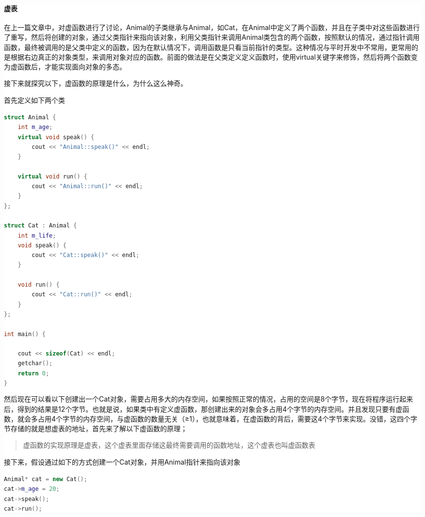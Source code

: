 #### 虚表

在上一篇文章中，对虚函数进行了讨论，Animal的子类继承与Animal，如Cat，在Animal中定义了两个函数，并且在子类中对这些函数进行了重写，然后将创建的对象，通过父类指针来指向该对象，利用父类指针来调用Animal类包含的两个函数，按照默认的情况，通过指针调用函数，最终被调用的是父类中定义的函数，因为在默认情况下，调用函数是只看当前指针的类型。这种情况与平时开发中不常用，更常用的是根据右边真正的对象类型，来调用对象对应的函数。前面的做法是在父类定义定义函数时，使用virtual关键字来修饰，然后将两个函数变为虚函数后，才能实现面向对象的多态。

接下来就探究以下，虚函数的原理是什么，为什么这么神奇。

首先定义如下两个类

```C++
struct Animal {
	int m_age;
	virtual void speak() {
		cout << "Animal::speak()" << endl;
	}

	virtual void run() {
		cout << "Animal::run()" << endl;
	}
};

struct Cat : Animal {
	int m_life;
	void speak() {
		cout << "Cat::speak()" << endl;
	}

	void run() {
		cout << "Cat::run()" << endl;
	}
};

int main() {

	cout << sizeof(Cat) << endl;
	getchar();
	return 0;
}
```

然后现在可以看以下创建出一个Cat对象，需要占用多大的内存空间，如果按照正常的情况，占用的空间是8个字节，现在将程序运行起来后，得到的结果是12个字节。也就是说，如果类中有定义虚函数，那创建出来的对象会多占用4个字节的内存空间。并且发现只要有虚函数，就会多占用4个字节的内存空间，与虚函数的数量无关（≥1），也就意味着，在虚函数的背后，需要这4个字节来实现。没错，这四个字节存储的就是想虚表的地址，首先来了解以下虚函数的原理；

> 虚函数的实现原理是虚表，这个虚表里面存储这最终需要调用的函数地址，这个虚表也叫虚函数表

接下来，假设通过如下的方式创建一个Cat对象，并用Animal指针来指向该对象

```C++
Animal* cat = new Cat();
cat->m_age = 20;
cat->speak();
cat->run();
```
